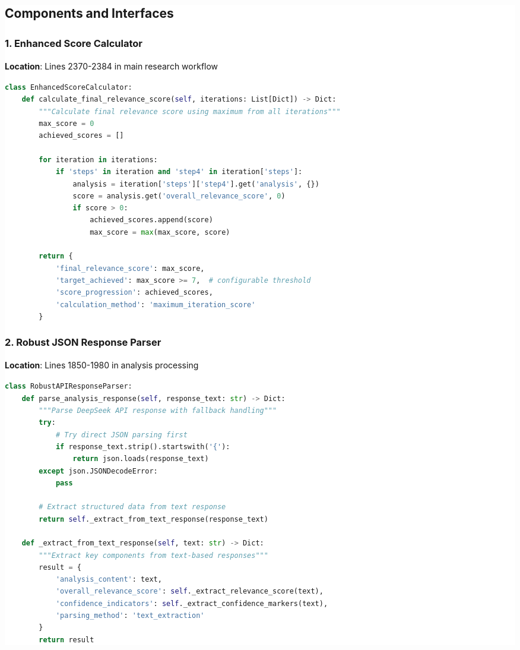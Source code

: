## Components and Interfaces

### 1. Enhanced Score Calculator

**Location**: Lines 2370-2384 in main research workflow

```python
class EnhancedScoreCalculator:
    def calculate_final_relevance_score(self, iterations: List[Dict]) -> Dict:
        """Calculate final relevance score using maximum from all iterations"""
        max_score = 0
        achieved_scores = []
        
        for iteration in iterations:
            if 'steps' in iteration and 'step4' in iteration['steps']:
                analysis = iteration['steps']['step4'].get('analysis', {})
                score = analysis.get('overall_relevance_score', 0)
                if score > 0:
                    achieved_scores.append(score)
                    max_score = max(max_score, score)
        
        return {
            'final_relevance_score': max_score,
            'target_achieved': max_score >= 7,  # configurable threshold
            'score_progression': achieved_scores,
            'calculation_method': 'maximum_iteration_score'
        }
```

### 2. Robust JSON Response Parser

**Location**: Lines 1850-1980 in analysis processing

```python
class RobustAPIResponseParser:
    def parse_analysis_response(self, response_text: str) -> Dict:
        """Parse DeepSeek API response with fallback handling"""
        try:
            # Try direct JSON parsing first
            if response_text.strip().startswith('{'):
                return json.loads(response_text)
        except json.JSONDecodeError:
            pass
        
        # Extract structured data from text response
        return self._extract_from_text_response(response_text)
    
    def _extract_from_text_response(self, text: str) -> Dict:
        """Extract key components from text-based responses"""
        result = {
            'analysis_content': text,
            'overall_relevance_score': self._extract_relevance_score(text),
            'confidence_indicators': self._extract_confidence_markers(text),
            'parsing_method': 'text_extraction'
        }
        return result
```

